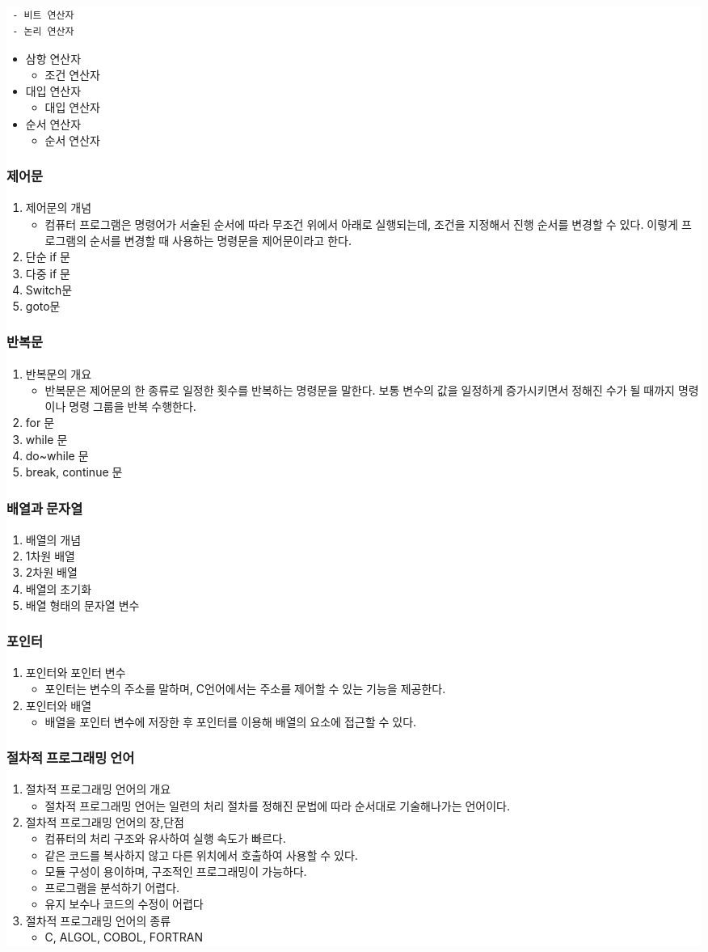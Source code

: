      - 비트 연산자
     - 논리 연산자
   - 삼항 연산자
     - 조건 연산자
   - 대입 연산자
     - 대입 연산자
   - 순서 연산자
     - 순서 연산자

### 제어문

1. 제어문의 개념
   - 컴퓨터 프로그램은 명령어가 서술된 순서에 따라 무조건 위에서 아래로 실행되는데, 조건을 지정해서 진행 순서를 변경할 수 있다. 이렇게 프로그램의 순서를 변경할 때 사용하는 명령문을 제어문이라고 한다.
2. 단순 if 문
3. 다중 if 문
4. Switch문
5. goto문

### 반복문

1. 반복문의 개요
   - 반복문은 제어문의 한 종류로 일정한 횟수를 반복하는 명령문을 말한다. 보통 변수의 값을 일정하게 증가시키면서 정해진 수가 될 때까지 명령이나 명령 그룹을 반복 수행한다.
2. for 문
3. while 문
4. do~while 문
5. break, continue 문

### 배열과 문자열

1. 배열의 개념
2. 1차원 배열
3. 2차원 배열
4. 배열의 초기화
5. 배열 형태의 문자열 변수

### 포인터

1. 포인터와 포인터 변수
   - 포인터는 변수의 주소를 말하며, C언어에서는 주소를 제어할 수 있는 기능을 제공한다.
2. 포인터와 배열
   - 배열을 포인터 변수에 저장한 후 포인터를 이용해 배열의 요소에 접근할 수 있다.

### 절차적 프로그래밍 언어

1. 절차적 프로그래밍 언어의 개요
   - 절차적 프로그래밍 언어는 일련의 처리 절차를 정해진 문법에 따라 순서대로 기술해나가는 언어이다.
2. 절차적 프로그래밍 언어의 장,단점
   - 컴퓨터의 처리 구조와 유사하여 실행 속도가 빠르다.
   - 같은 코드를 복사하지 않고 다른 위치에서 호출하여 사용할 수 있다.
   - 모듈 구성이 용이하며, 구조적인 프로그래밍이 가능하다.
   - 프로그램을 분석하기 어렵다.
   - 유지 보수나 코드의 수정이 어렵다
3. 절차적 프로그래밍 언어의 종류
   - C, ALGOL, COBOL, FORTRAN
